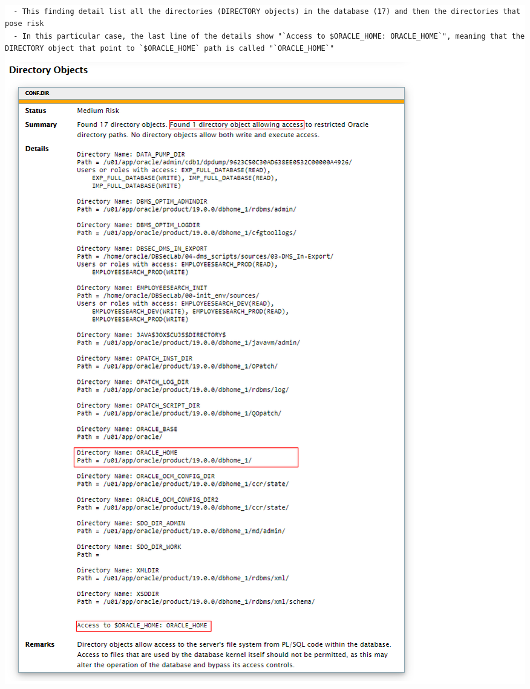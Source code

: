       - This finding detail list all the directories (DIRECTORY objects) in the database (17) and then the directories that pose risk
      - In this particular case, the last line of the details show "`Access to $ORACLE_HOME: ORACLE_HOME`", meaning that the DIRECTORY object that point to `$ORACLE_HOME` path is called "`ORACLE_HOME`"

   ![](./images/dbsat-025.png " ")
